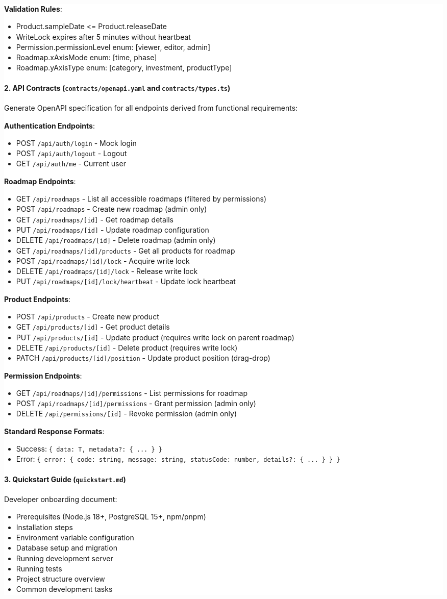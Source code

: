 **Validation Rules**:
- Product.sampleDate <= Product.releaseDate
- WriteLock expires after 5 minutes without heartbeat
- Permission.permissionLevel enum: [viewer, editor, admin]
- Roadmap.xAxisMode enum: [time, phase]
- Roadmap.yAxisType enum: [category, investment, productType]

#### 2. API Contracts (`contracts/openapi.yaml` and `contracts/types.ts`)
Generate OpenAPI specification for all endpoints derived from functional requirements:

**Authentication Endpoints**:
- POST `/api/auth/login` - Mock login
- POST `/api/auth/logout` - Logout
- GET `/api/auth/me` - Current user

**Roadmap Endpoints**:
- GET `/api/roadmaps` - List all accessible roadmaps (filtered by permissions)
- POST `/api/roadmaps` - Create new roadmap (admin only)
- GET `/api/roadmaps/[id]` - Get roadmap details
- PUT `/api/roadmaps/[id]` - Update roadmap configuration
- DELETE `/api/roadmaps/[id]` - Delete roadmap (admin only)
- GET `/api/roadmaps/[id]/products` - Get all products for roadmap
- POST `/api/roadmaps/[id]/lock` - Acquire write lock
- DELETE `/api/roadmaps/[id]/lock` - Release write lock
- PUT `/api/roadmaps/[id]/lock/heartbeat` - Update lock heartbeat

**Product Endpoints**:
- POST `/api/products` - Create new product
- GET `/api/products/[id]` - Get product details
- PUT `/api/products/[id]` - Update product (requires write lock on parent roadmap)
- DELETE `/api/products/[id]` - Delete product (requires write lock)
- PATCH `/api/products/[id]/position` - Update product position (drag-drop)

**Permission Endpoints**:
- GET `/api/roadmaps/[id]/permissions` - List permissions for roadmap
- POST `/api/roadmaps/[id]/permissions` - Grant permission (admin only)
- DELETE `/api/permissions/[id]` - Revoke permission (admin only)

**Standard Response Formats**:
- Success: `{ data: T, metadata?: { ... } }`
- Error: `{ error: { code: string, message: string, statusCode: number, details?: { ... } } }`

#### 3. Quickstart Guide (`quickstart.md`)
Developer onboarding document:
- Prerequisites (Node.js 18+, PostgreSQL 15+, npm/pnpm)
- Installation steps
- Environment variable configuration
- Database setup and migration
- Running development server
- Running tests
- Project structure overview
- Common development tasks
